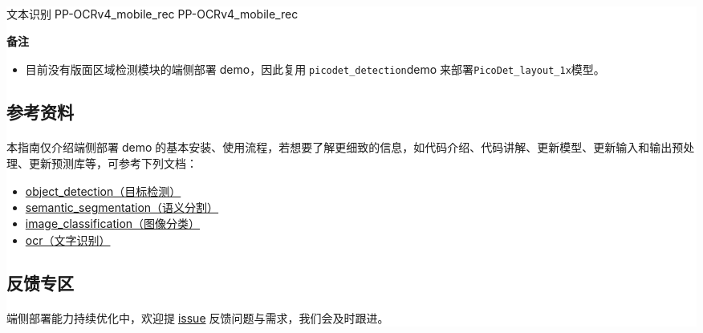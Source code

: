   </tr>
  <tr>
    <td>文本识别</td>
    <td>PP-OCRv4_mobile_rec</td>
    <td>PP-OCRv4_mobile_rec</td>
  </tr>
</table>

**备注**
- 目前没有版面区域检测模块的端侧部署 demo，因此复用 `picodet_detection`demo 来部署`PicoDet_layout_1x`模型。

## 参考资料

本指南仅介绍端侧部署 demo 的基本安装、使用流程，若想要了解更细致的信息，如代码介绍、代码讲解、更新模型、更新输入和输出预处理、更新预测库等，可参考下列文档：

- [object_detection（目标检测）](https://github.com/PaddlePaddle/Paddle-Lite-Demo/tree/feature/paddle-x/object_detection/android/shell/cxx/picodet_detection)
- [semantic_segmentation（语义分割）](https://github.com/PaddlePaddle/Paddle-Lite-Demo/blob/feature/paddle-x/semantic_segmentation/android/shell/cxx/semantic_segmentation/README.md)
- [image_classification（图像分类）](https://github.com/PaddlePaddle/Paddle-Lite-Demo/blob/feature/paddle-x/image_classification/android/shell/cxx/image_classification/README.md)
- [ocr（文字识别）](https://github.com/PaddlePaddle/Paddle-Lite-Demo/blob/feature/paddle-x/ocr/android/shell/ppocr_demo/README.md)

## 反馈专区

端侧部署能力持续优化中，欢迎提 [issue](https://github.com/PaddlePaddle/PaddleX/issues/new/choose) 反馈问题与需求，我们会及时跟进。